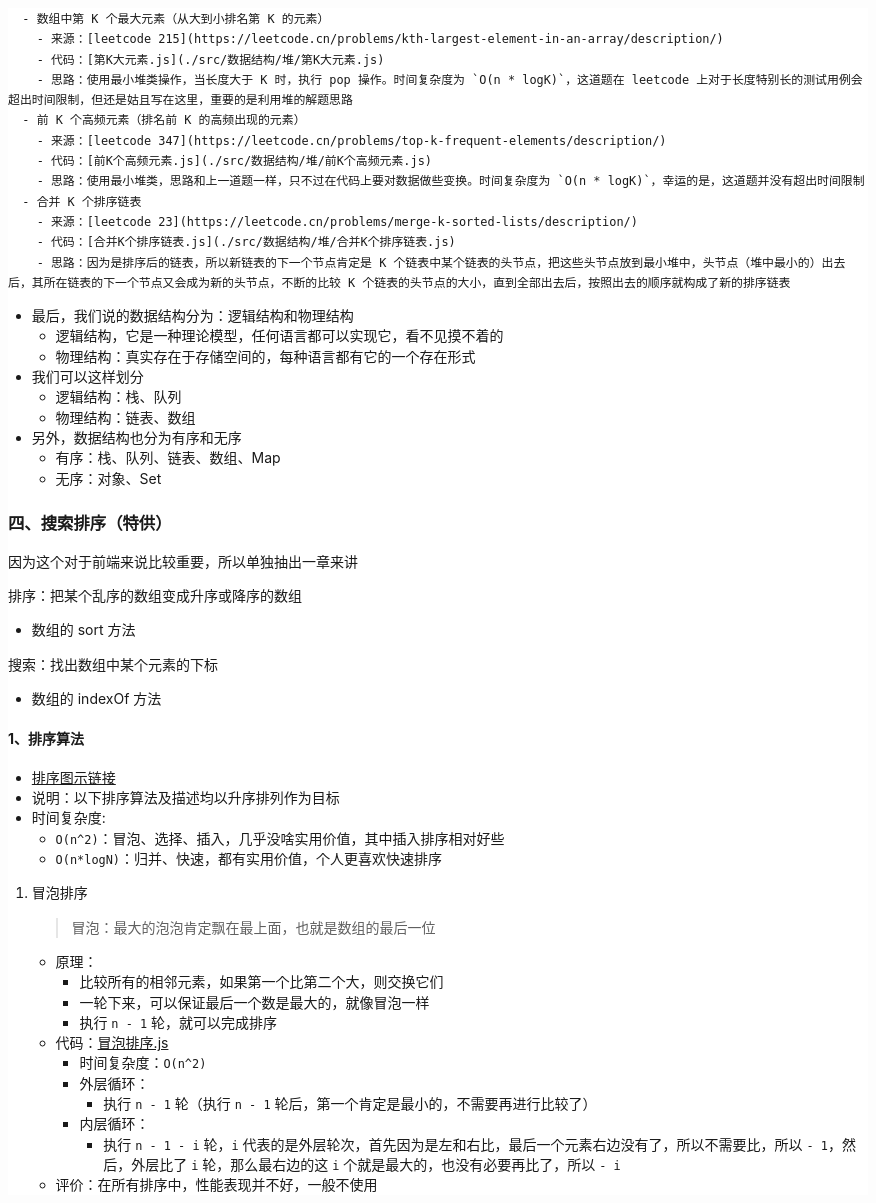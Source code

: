       - 数组中第 K 个最大元素（从大到小排名第 K 的元素）
        - 来源：[leetcode 215](https://leetcode.cn/problems/kth-largest-element-in-an-array/description/)
        - 代码：[第K大元素.js](./src/数据结构/堆/第K大元素.js)
        - 思路：使用最小堆类操作，当长度大于 K 时，执行 pop 操作。时间复杂度为 `O(n * logK)`，这道题在 leetcode 上对于长度特别长的测试用例会超出时间限制，但还是姑且写在这里，重要的是利用堆的解题思路
      - 前 K 个高频元素（排名前 K 的高频出现的元素）
        - 来源：[leetcode 347](https://leetcode.cn/problems/top-k-frequent-elements/description/)
        - 代码：[前K个高频元素.js](./src/数据结构/堆/前K个高频元素.js)
        - 思路：使用最小堆类，思路和上一道题一样，只不过在代码上要对数据做些变换。时间复杂度为 `O(n * logK)`，幸运的是，这道题并没有超出时间限制
      - 合并 K 个排序链表
        - 来源：[leetcode 23](https://leetcode.cn/problems/merge-k-sorted-lists/description/)
        - 代码：[合并K个排序链表.js](./src/数据结构/堆/合并K个排序链表.js)
        - 思路：因为是排序后的链表，所以新链表的下一个节点肯定是 K 个链表中某个链表的头节点，把这些头节点放到最小堆中，头节点（堆中最小的）出去后，其所在链表的下一个节点又会成为新的头节点，不断的比较 K 个链表的头节点的大小，直到全部出去后，按照出去的顺序就构成了新的排序链表

- 最后，我们说的数据结构分为：逻辑结构和物理结构
  - 逻辑结构，它是一种理论模型，任何语言都可以实现它，看不见摸不着的
  - 物理结构：真实存在于存储空间的，每种语言都有它的一个存在形式
- 我们可以这样划分
  - 逻辑结构：栈、队列
  - 物理结构：链表、数组
- 另外，数据结构也分为有序和无序
  - 有序：栈、队列、链表、数组、Map
  - 无序：对象、Set

### 四、搜索排序（特供）

因为这个对于前端来说比较重要，所以单独抽出一章来讲

排序：把某个乱序的数组变成升序或降序的数组
- 数组的 sort 方法

搜索：找出数组中某个元素的下标
- 数组的 indexOf 方法

#### 1、排序算法

- [排序图示链接](https://visualgo.net/zh/sorting)
- 说明：以下排序算法及描述均以升序排列作为目标
- 时间复杂度:
  - `O(n^2)`：冒泡、选择、插入，几乎没啥实用价值，其中插入排序相对好些
  - `O(n*logN)`：归并、快速，都有实用价值，个人更喜欢快速排序

1. 冒泡排序
    > 冒泡：最大的泡泡肯定飘在最上面，也就是数组的最后一位
    - 原理：
      - 比较所有的相邻元素，如果第一个比第二个大，则交换它们
      - 一轮下来，可以保证最后一个数是最大的，就像冒泡一样
      - 执行 `n - 1` 轮，就可以完成排序
    - 代码：[冒泡排序.js](./src/搜索排序/排序/冒泡排序.js)
      - 时间复杂度：`O(n^2)`
      - 外层循环：
        - 执行 `n - 1` 轮（执行 `n - 1` 轮后，第一个肯定是最小的，不需要再进行比较了）
      - 内层循环：
        - 执行 `n - 1 - i` 轮，`i` 代表的是外层轮次，首先因为是左和右比，最后一个元素右边没有了，所以不需要比，所以 `- 1`，然后，外层比了 `i` 轮，那么最右边的这 `i` 个就是最大的，也没有必要再比了，所以 `- i`
    - 评价：在所有排序中，性能表现并不好，一般不使用
